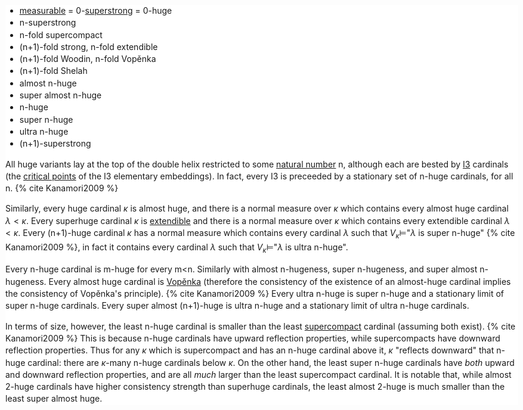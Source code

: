 -   [measurable](Measurable "Measurable") = 
    0-[superstrong](Superstrong "Superstrong") = 
    0-huge
-   n-superstrong
-   n-fold supercompact
-   (n+1)-fold strong, n-fold extendible
-   (n+1)-fold Woodin, n-fold Vopěnka
-   (n+1)-fold Shelah
-   almost n-huge
-   super almost n-huge
-   n-huge
-   super n-huge
-   ultra n-huge
-   (n+1)-superstrong

All huge variants lay at the top of the double helix restricted to some
[natural
number](Omega "Omega") n,
although each are bested by
<a href="Rank-into-rank" class="mw-redirect" title="Rank-into-rank">I3</a>
cardinals (the [critical
points](Elementary_embedding "Elementary embedding")
of the I3 elementary embeddings). In fact, every I3 is preceeded by a
stationary set of n-huge cardinals, for all n.
{% cite Kanamori2009 %}

Similarly, every huge cardinal $\kappa$ is almost huge, and there is a
normal measure over $\kappa$ which contains every almost huge cardinal
$\lambda<\kappa$. Every superhuge cardinal $\kappa$ is
[extendible](Extendible "Extendible")
and there is a normal measure over $\kappa$ which contains every
extendible cardinal $\lambda<\kappa$. Every (n+1)-huge cardinal
$\kappa$ has a normal measure which contains every cardinal $\lambda$
such that $V_\kappa\models$"$\lambda$ is super n-huge"
{% cite Kanamori2009 %}, in fact it contains every
cardinal $\lambda$ such that $V_\kappa\models$"$\lambda$ is ultra
n-huge".

Every n-huge cardinal is m-huge for every m<n. Similarly with almost
n-hugeness, super n-hugeness, and super almost n-hugeness. Every almost
huge cardinal is
[Vopěnka](Vopenka "Vopenka")
(therefore the consistency of the existence of an almost-huge cardinal
implies the consistency of Vopěnka's principle).
{% cite Kanamori2009 %} Every ultra n-huge is super
n-huge and a stationary limit of super n-huge cardinals. Every super
almost (n+1)-huge is ultra n-huge and a stationary limit of ultra n-huge
cardinals.

In terms of size, however, the least n-huge cardinal is smaller than the
least
[supercompact](Supercompact "Supercompact")
cardinal (assuming both exist).
{% cite Kanamori2009 %} This is because n-huge
cardinals have upward reflection properties, while supercompacts have
downward reflection properties. Thus for any $\kappa$ which is
supercompact and has an n-huge cardinal above it, $\kappa$ "reflects
downward" that n-huge cardinal: there are $\kappa$-many n-huge
cardinals below $\kappa$. On the other hand, the least super n-huge
cardinals have *both* upward and downward reflection properties, and are
all *much* larger than the least supercompact cardinal. It is notable
that, while almost 2-huge cardinals have higher consistency strength
than superhuge cardinals, the least almost 2-huge is much smaller than
the least super almost huge.
